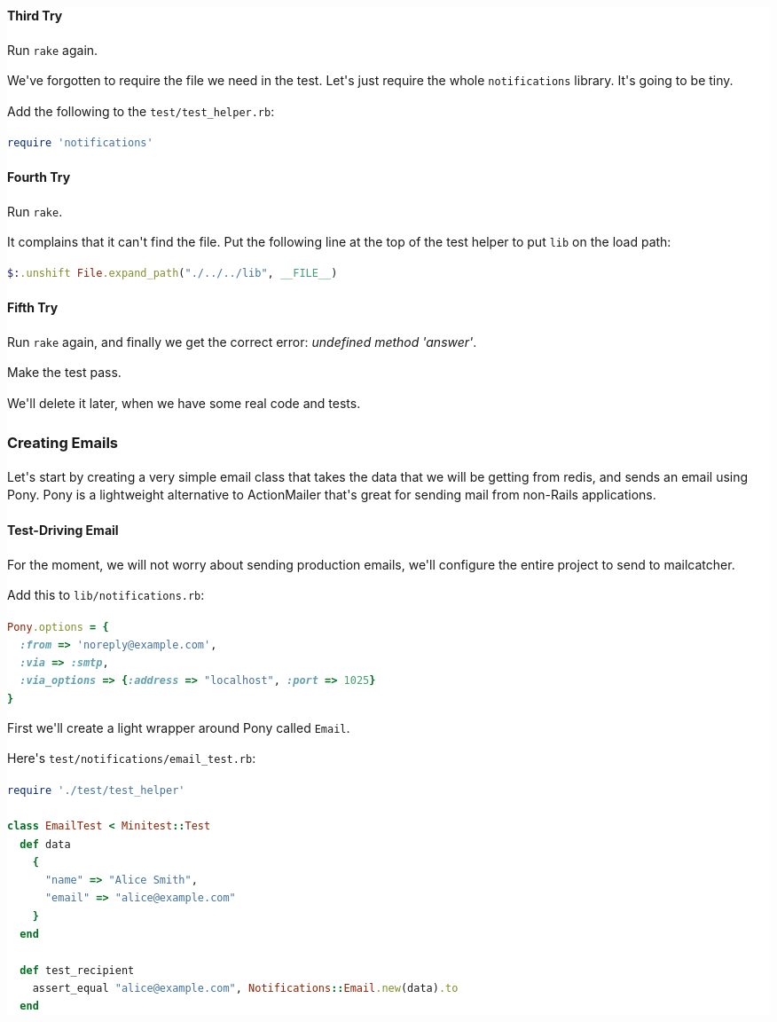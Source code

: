#### Third Try

Run `rake` again.

We've forgotten to require the file we need in the test.
Let's just require the whole `notifications` library. It's going to be tiny.

Add the following to the `test/test_helper.rb`:

```ruby
require 'notifications'
```

#### Fourth Try

Run `rake`.

It complains that it can't find the file. Put the following line at
the top of the test helper to put `lib` on the load path:

```ruby
$:.unshift File.expand_path("./../../lib", __FILE__)
```

#### Fifth Try

Run `rake` again, and finally we get the correct error: _undefined method
'answer'_.

Make the test pass.

We'll delete it later, when we have some real code and tests.

### Creating Emails

Let's start by creating a very simple email class that takes the data
that we will be getting from redis, and sends an email using Pony. Pony is a lightweight alternative to ActionMailer that's great for sending mail from non-Rails applications.

#### Test-Driving Email

For the moment, we will not worry about sending production emails, we'll
configure the entire project to send to mailcatcher.

Add this to `lib/notifications.rb`:

```ruby
Pony.options = {
  :from => 'noreply@example.com',
  :via => :smtp,
  :via_options => {:address => "localhost", :port => 1025}
}
```

First we'll create a light wrapper around Pony called `Email`.

Here's `test/notifications/email_test.rb`:

```ruby
require './test/test_helper'

class EmailTest < Minitest::Test
  def data
    {
      "name" => "Alice Smith",
      "email" => "alice@example.com"
    }
  end

  def test_recipient
    assert_equal "alice@example.com", Notifications::Email.new(data).to
  end
```